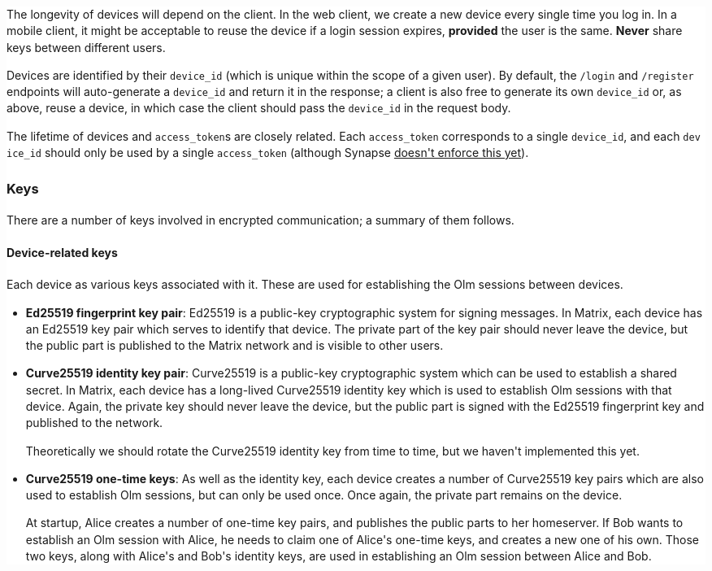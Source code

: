 The longevity of devices will depend on the client. In the web client,
we create a new device every single time you log in. In a mobile client,
it might be acceptable to reuse the device if a login session expires,
**provided** the user is the same. **Never** share keys between
different users.

Devices are identified by their `device_id` (which is unique within the
scope of a given user). By default, the `/login` and `/register`
endpoints will auto-generate a `device_id` and return it in the
response; a client is also free to generate its own `device_id` or, as
above, reuse a device, in which case the client should pass the
`device_id` in the request body.

The lifetime of devices and `access_token`s are closely related. Each
`access_token` corresponds to a single `device_id`, and each `device_id` should
only be used by a single `access_token` (although Synapse [doesn't enforce this
yet](https://github.com/matrix-org/synapse/issues/6616)).

### Keys

There are a number of keys involved in encrypted communication; a summary of
them follows.

#### Device-related keys

Each device as various keys associated with it.  These are used for
establishing the Olm sessions between devices.

- **Ed25519 fingerprint key pair**: Ed25519 is a public-key cryptographic
  system for signing messages. In Matrix, each device has an Ed25519 key pair
  which serves to identify that device. The private part of the key pair should
  never leave the device, but the public part is published to the Matrix
  network and is visible to other users.

- **Curve25519 identity key pair**: Curve25519 is a public-key cryptographic
  system which can be used to establish a shared secret. In Matrix, each device
  has a long-lived Curve25519 identity key which is used to establish Olm
  sessions with that device. Again, the private key should never leave the
  device, but the public part is signed with the Ed25519 fingerprint key and
  published to the network.

  Theoretically we should rotate the Curve25519 identity key from time to time,
  but we haven't implemented this yet.

- **Curve25519 one-time keys**: As well as the identity key, each device
  creates a number of Curve25519 key pairs which are also used to establish Olm
  sessions, but can only be used once. Once again, the private part remains on
  the device.

  At startup, Alice creates a number of one-time key pairs, and publishes the
  public parts to her homeserver. If Bob wants to establish an Olm session with
  Alice, he needs to claim one of Alice's one-time keys, and creates a new one
  of his own. Those two keys, along with Alice's and Bob's identity keys, are
  used in establishing an Olm session between Alice and Bob.
